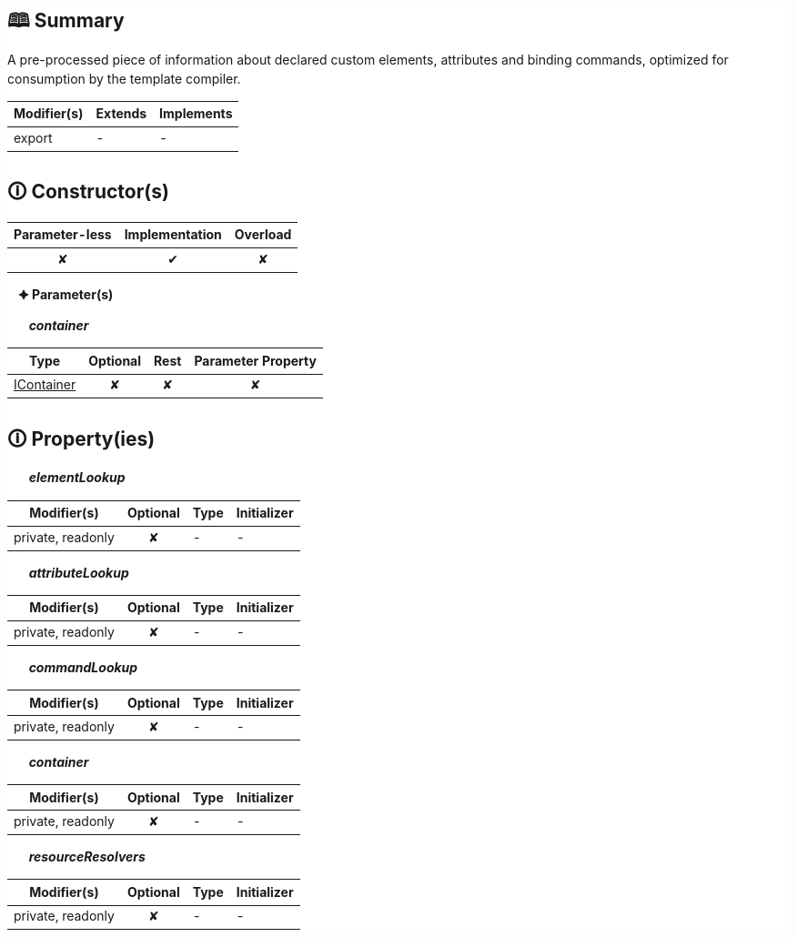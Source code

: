 ## &#128366; Summary

A pre-processed piece of information about declared custom elements, attributes and
binding commands, optimized for consumption by the template compiler.

| Modifier(s)                            | Extends                      | Implements                                    |
|----------------------------------------|------------------------------|-----------------------------------------------|
| export | - | - |

## &#128712; Constructor(s)

| Parameter-less                         | Implementation                          | Overload                          |
|:--------------------------------------:|:---------------------------------------:|:---------------------------------:|
| ✘ | ✔ | ✘ |

&nbsp;&nbsp; **&#128966; Parameter(s)**

&nbsp;&nbsp;&nbsp;&nbsp;&nbsp; _**container**_

| Type                        | Optional                           | Rest                          | Parameter Property                          |
|-----------------------------|:----------------------------------:|:-----------------------------:|:-------------------------------------------:|
| [IContainer](https://hamedfathi.gitbook.io/aurelia-2-doc-api/kernel/interface/di/icontainer) | ✘  | ✘ | ✘ |

## &#128712; Property(ies)

&nbsp;&nbsp;&nbsp;&nbsp;&nbsp; _**elementLookup**_

| Modifier(s)                               | Optional                           | Type                        | Initializer                       |
|-------------------------------------------|:----------------------------------:|-----------------------------|-----------------------------------|
| private, readonly | ✘ | - | - |

&nbsp;&nbsp;&nbsp;&nbsp;&nbsp; _**attributeLookup**_

| Modifier(s)                               | Optional                           | Type                        | Initializer                       |
|-------------------------------------------|:----------------------------------:|-----------------------------|-----------------------------------|
| private, readonly | ✘ | - | - |

&nbsp;&nbsp;&nbsp;&nbsp;&nbsp; _**commandLookup**_

| Modifier(s)                               | Optional                           | Type                        | Initializer                       |
|-------------------------------------------|:----------------------------------:|-----------------------------|-----------------------------------|
| private, readonly | ✘ | - | - |

&nbsp;&nbsp;&nbsp;&nbsp;&nbsp; _**container**_

| Modifier(s)                               | Optional                           | Type                        | Initializer                       |
|-------------------------------------------|:----------------------------------:|-----------------------------|-----------------------------------|
| private, readonly | ✘ | - | - |

&nbsp;&nbsp;&nbsp;&nbsp;&nbsp; _**resourceResolvers**_

| Modifier(s)                               | Optional                           | Type                        | Initializer                       |
|-------------------------------------------|:----------------------------------:|-----------------------------|-----------------------------------|
| private, readonly | ✘ | - | - |
